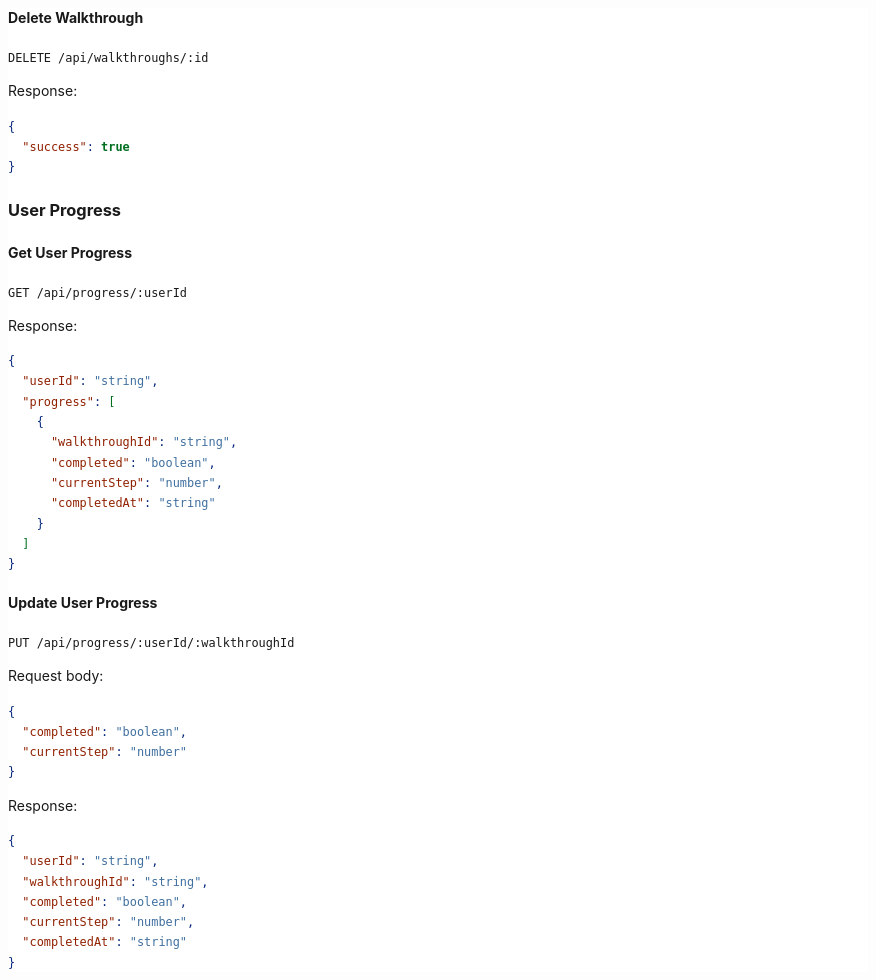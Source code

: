 #### Delete Walkthrough
```http
DELETE /api/walkthroughs/:id
```

Response:
```json
{
  "success": true
}
```

### User Progress

#### Get User Progress
```http
GET /api/progress/:userId
```

Response:
```json
{
  "userId": "string",
  "progress": [
    {
      "walkthroughId": "string",
      "completed": "boolean",
      "currentStep": "number",
      "completedAt": "string"
    }
  ]
}
```

#### Update User Progress
```http
PUT /api/progress/:userId/:walkthroughId
```

Request body:
```json
{
  "completed": "boolean",
  "currentStep": "number"
}
```

Response:
```json
{
  "userId": "string",
  "walkthroughId": "string",
  "completed": "boolean",
  "currentStep": "number",
  "completedAt": "string"
}
```
